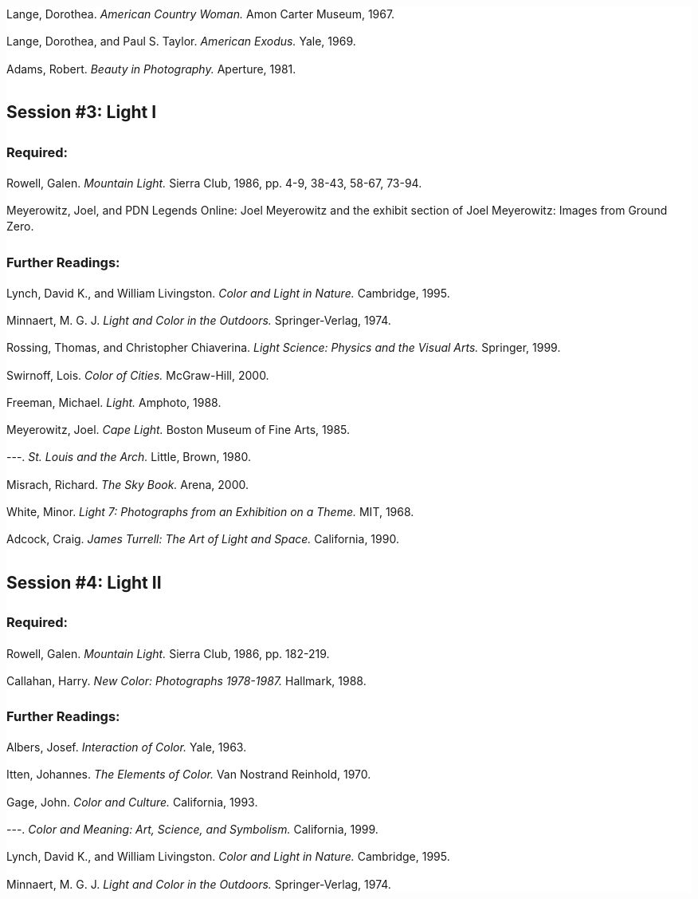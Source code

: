Lange, Dorothea. *American Country Woman.* Amon Carter Museum, 1967.

Lange, Dorothea, and Paul S. Taylor. *American Exodus.* Yale, 1969.

Adams, Robert. *Beauty in Photography.* Aperture, 1981.

## Session #3: Light I

### Required:

Rowell, Galen. *Mountain Light.* Sierra Club, 1986, pp. 4-9, 38-43, 58-67, 73-94.

Meyerowitz, Joel, and PDN Legends Online: Joel Meyerowitz and the exhibit section of Joel Meyerowitz: Images from Ground Zero.

### Further Readings:

Lynch, David K., and William Livingston. *Color and Light in Nature.* Cambridge, 1995.

Minnaert, M. G. J. *Light and Color in the Outdoors.* Springer-Verlag, 1974.

Rossing, Thomas, and Christopher Chiaverina. *Light Science: Physics and the Visual Arts.* Springer, 1999.

Swirnoff, Lois. *Color of Cities.* McGraw-Hill, 2000.

Freeman, Michael. *Light.* Amphoto, 1988.

Meyerowitz, Joel. *Cape Light.* Boston Museum of Fine Arts, 1985.

\---. *St. Louis and the Arch.* Little, Brown, 1980.

Misrach, Richard. *The Sky Book.* Arena, 2000.

White, Minor. *Light 7: Photographs from an Exhibition on a Theme.* MIT, 1968.

Adcock, Craig. *James Turrell: The Art of Light and Space.* California, 1990.

## Session #4: Light II

### Required:

Rowell, Galen. *Mountain Light.* Sierra Club, 1986, pp. 182-219.

Callahan, Harry. *New Color: Photographs 1978-1987.* Hallmark, 1988.

### Further Readings:

Albers, Josef. *Interaction of Color.* Yale, 1963.

Itten, Johannes. *The Elements of Color.* Van Nostrand Reinhold, 1970.

Gage, John. *Color and Culture.* California, 1993.

\---. *Color and Meaning: Art, Science, and Symbolism.* California, 1999.

Lynch, David K., and William Livingston. *Color and Light in Nature.* Cambridge, 1995.

Minnaert, M. G. J. *Light and Color in the Outdoors.* Springer-Verlag, 1974.
